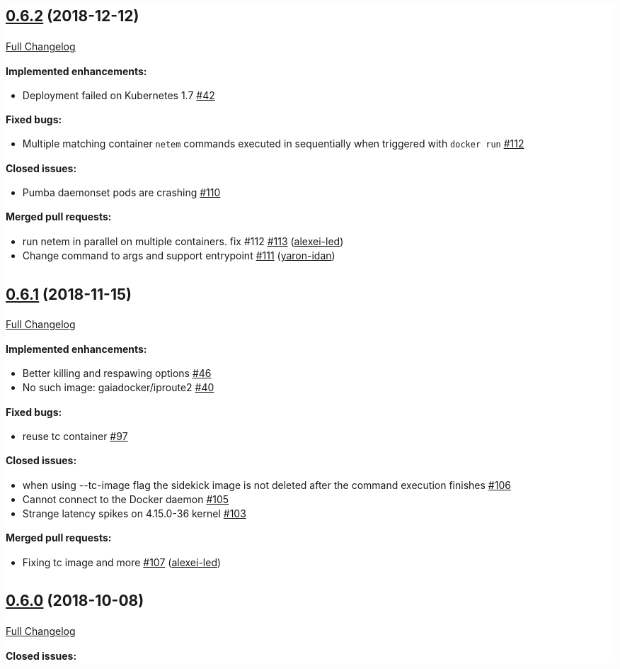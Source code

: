## [0.6.2](https://github.com/alexei-led/pumba/tree/0.6.2) (2018-12-12)

[Full Changelog](https://github.com/alexei-led/pumba/compare/0.6.1...0.6.2)

**Implemented enhancements:**

- Deployment failed on Kubernetes 1.7 [\#42](https://github.com/alexei-led/pumba/issues/42)

**Fixed bugs:**

- Multiple matching container `netem` commands executed in sequentially when triggered with `docker run` [\#112](https://github.com/alexei-led/pumba/issues/112)

**Closed issues:**

- Pumba daemonset pods are crashing [\#110](https://github.com/alexei-led/pumba/issues/110)

**Merged pull requests:**

- run netem in parallel on multiple containers. fix \#112 [\#113](https://github.com/alexei-led/pumba/pull/113) ([alexei-led](https://github.com/alexei-led))
- Change command to args and support entrypoint [\#111](https://github.com/alexei-led/pumba/pull/111) ([yaron-idan](https://github.com/yaron-idan))

## [0.6.1](https://github.com/alexei-led/pumba/tree/0.6.1) (2018-11-15)

[Full Changelog](https://github.com/alexei-led/pumba/compare/0.6.0...0.6.1)

**Implemented enhancements:**

- Better killing and respawing options  [\#46](https://github.com/alexei-led/pumba/issues/46)
- No such image: gaiadocker/iproute2 [\#40](https://github.com/alexei-led/pumba/issues/40)

**Fixed bugs:**

- reuse tc container [\#97](https://github.com/alexei-led/pumba/issues/97)

**Closed issues:**

- when using --tc-image flag the sidekick image is not deleted after the command execution finishes [\#106](https://github.com/alexei-led/pumba/issues/106)
- Cannot connect to the Docker daemon [\#105](https://github.com/alexei-led/pumba/issues/105)
- Strange latency spikes on 4.15.0-36 kernel [\#103](https://github.com/alexei-led/pumba/issues/103)

**Merged pull requests:**

- Fixing tc image and more [\#107](https://github.com/alexei-led/pumba/pull/107) ([alexei-led](https://github.com/alexei-led))

## [0.6.0](https://github.com/alexei-led/pumba/tree/0.6.0) (2018-10-08)

[Full Changelog](https://github.com/alexei-led/pumba/compare/0.5.2...0.6.0)

**Closed issues:**
